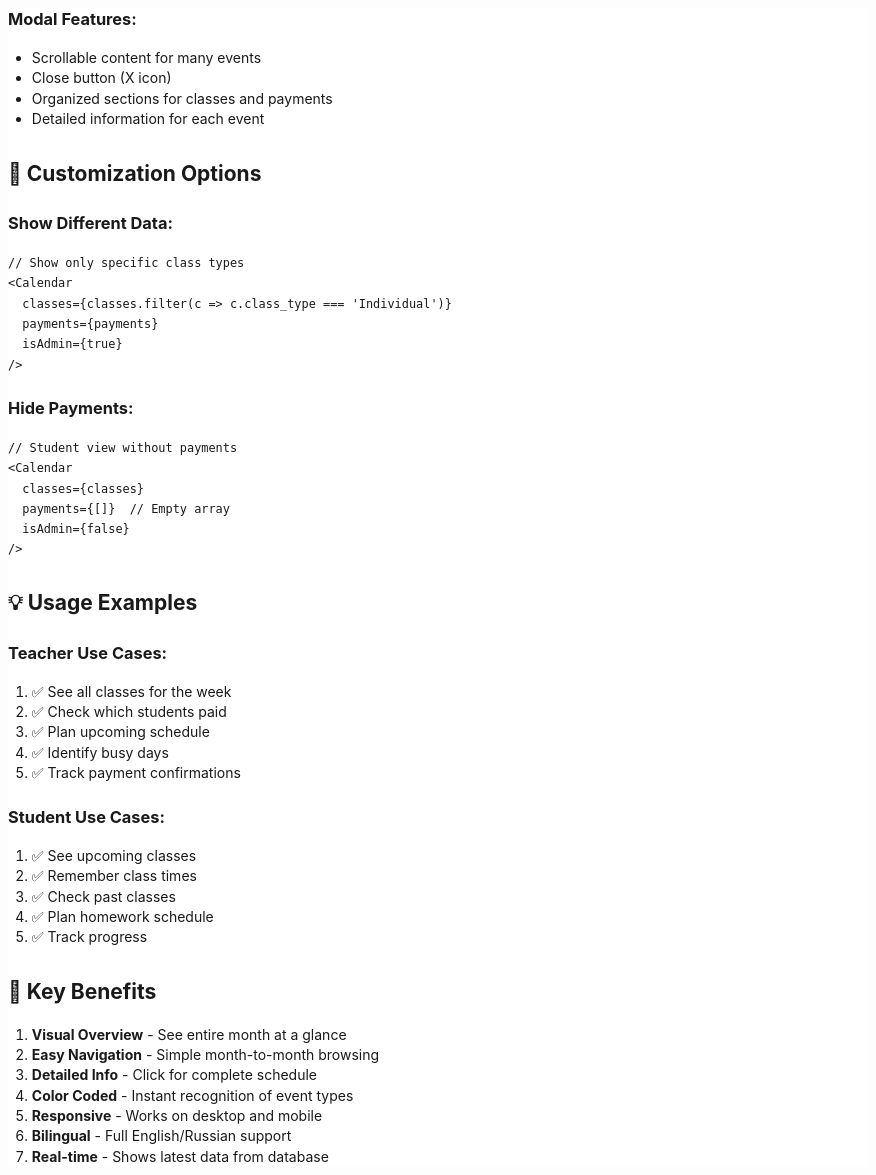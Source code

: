 ### **Modal Features:**
- Scrollable content for many events
- Close button (X icon)
- Organized sections for classes and payments
- Detailed information for each event

## 🔧 **Customization Options**

### **Show Different Data:**
```tsx
// Show only specific class types
<Calendar 
  classes={classes.filter(c => c.class_type === 'Individual')} 
  payments={payments}
  isAdmin={true}
/>
```

### **Hide Payments:**
```tsx
// Student view without payments
<Calendar 
  classes={classes} 
  payments={[]}  // Empty array
  isAdmin={false}
/>
```

## 💡 **Usage Examples**

### **Teacher Use Cases:**
1. ✅ See all classes for the week
2. ✅ Check which students paid
3. ✅ Plan upcoming schedule
4. ✅ Identify busy days
5. ✅ Track payment confirmations

### **Student Use Cases:**
1. ✅ See upcoming classes
2. ✅ Remember class times
3. ✅ Check past classes
4. ✅ Plan homework schedule
5. ✅ Track progress

## 🎉 **Key Benefits**

1. **Visual Overview** - See entire month at a glance
2. **Easy Navigation** - Simple month-to-month browsing
3. **Detailed Info** - Click for complete schedule
4. **Color Coded** - Instant recognition of event types
5. **Responsive** - Works on desktop and mobile
6. **Bilingual** - Full English/Russian support
7. **Real-time** - Shows latest data from database
